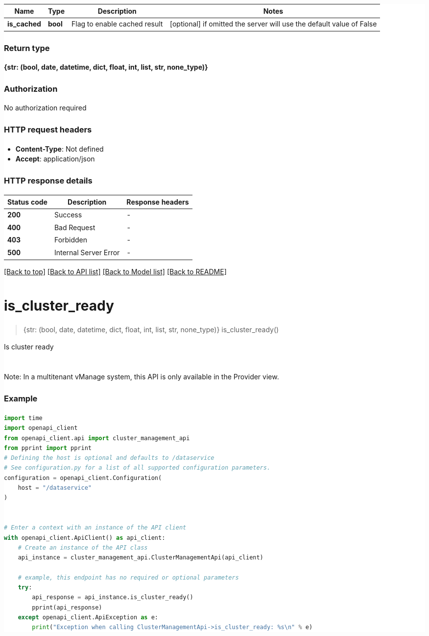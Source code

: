 Name | Type | Description  | Notes
------------- | ------------- | ------------- | -------------
 **is_cached** | **bool**| Flag to enable cached result | [optional] if omitted the server will use the default value of False

### Return type

**{str: (bool, date, datetime, dict, float, int, list, str, none_type)}**

### Authorization

No authorization required

### HTTP request headers

 - **Content-Type**: Not defined
 - **Accept**: application/json


### HTTP response details

| Status code | Description | Response headers |
|-------------|-------------|------------------|
**200** | Success |  -  |
**400** | Bad Request |  -  |
**403** | Forbidden |  -  |
**500** | Internal Server Error |  -  |

[[Back to top]](#) [[Back to API list]](../README.md#documentation-for-api-endpoints) [[Back to Model list]](../README.md#documentation-for-models) [[Back to README]](../README.md)

# **is_cluster_ready**
> {str: (bool, date, datetime, dict, float, int, list, str, none_type)} is_cluster_ready()



Is cluster ready<br><br><br>Note: In a multitenant vManage system, this API is only available in the Provider view.

### Example


```python
import time
import openapi_client
from openapi_client.api import cluster_management_api
from pprint import pprint
# Defining the host is optional and defaults to /dataservice
# See configuration.py for a list of all supported configuration parameters.
configuration = openapi_client.Configuration(
    host = "/dataservice"
)


# Enter a context with an instance of the API client
with openapi_client.ApiClient() as api_client:
    # Create an instance of the API class
    api_instance = cluster_management_api.ClusterManagementApi(api_client)

    # example, this endpoint has no required or optional parameters
    try:
        api_response = api_instance.is_cluster_ready()
        pprint(api_response)
    except openapi_client.ApiException as e:
        print("Exception when calling ClusterManagementApi->is_cluster_ready: %s\n" % e)
```

